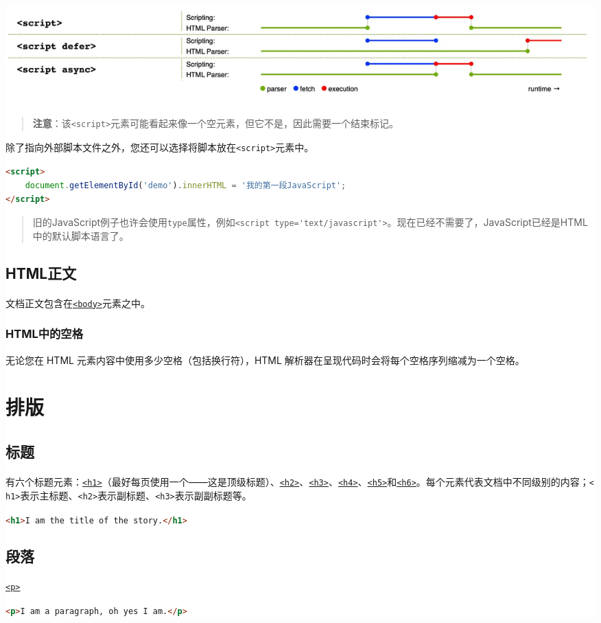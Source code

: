 ![异步与延迟](html/async-defer.jpg)

> **注意**：该`<script>`元素可能看起来像一个空元素，但它不是，因此需要一个结束标记。

除了指向外部脚本文件之外，您还可以选择将脚本放在`<script>`元素中。

```html
<script>
    document.getElementById('demo').innerHTML = '我的第一段JavaScript';
</script>
```

> 旧的JavaScript例子也许会使用`type`属性，例如`<script type='text/javascript'>`。现在已经不需要了，JavaScript已经是HTML中的默认脚本语言了。

## HTML正文

文档正文包含在[`<body>`](https://developer.mozilla.org/en-US/docs/Web/HTML/Element/body)元素之中。

### HTML中的空格

无论您在 HTML 元素内容中使用多少空格（包括换行符），HTML 解析器在呈现代码时会将每个空格序列缩减为一个空格。

# 排版

## 标题

有六个标题元素：[`<h1>`](https://developer.mozilla.org/en-US/docs/Web/HTML/Element/Heading_Elements)（最好每页使用一个——这是顶级标题）、[`<h2>`](https://developer.mozilla.org/en-US/docs/Web/HTML/Element/Heading_Elements)、[`<h3>`](https://developer.mozilla.org/en-US/docs/Web/HTML/Element/Heading_Elements)、[`<h4>`](https://developer.mozilla.org/en-US/docs/Web/HTML/Element/Heading_Elements)、[`<h5>`](https://developer.mozilla.org/en-US/docs/Web/HTML/Element/Heading_Elements)和[`<h6>`](https://developer.mozilla.org/en-US/docs/Web/HTML/Element/Heading_Elements)。每个元素代表文档中不同级别的内容；`<h1>`表示主标题、`<h2>`表示副标题、`<h3>`表示副副标题等。

```html
<h1>I am the title of the story.</h1>
```

## 段落

[`<p>`](https://developer.mozilla.org/en-US/docs/Web/HTML/Element/p)

```html
<p>I am a paragraph, oh yes I am.</p>
```
